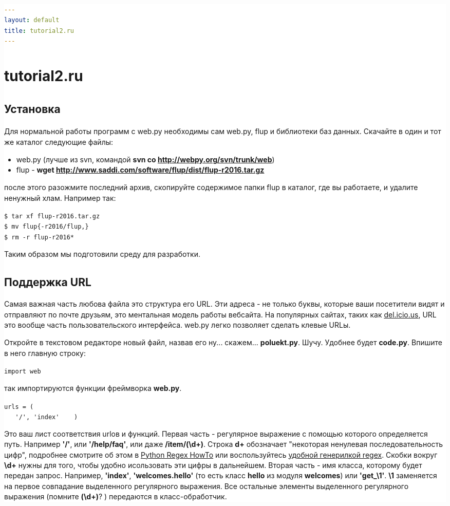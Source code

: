 ```yaml
---
layout: default
title: tutorial2.ru
---
```


# tutorial2.ru

## Установка

Для нормальной работы программ с web.py необходимы сам web.py, flup и библиотеки баз данных.
Скачайте в один и тот же каталог следующие файлы:

* web.py (лучше из svn, командой **svn co http://webpy.org/svn/trunk/web**)
* flup - **wget http://www.saddi.com/software/flup/dist/flup-r2016.tar.gz**


после этого разожмите последний архив, скопируйте содержимое папки flup в каталог, где вы работаете, и удалите ненужный хлам. Например так:

    $ tar xf flup-r2016.tar.gz
    $ mv flup{-r2016/flup,}
    $ rm -r flup-r2016*

Таким образом мы подготовили среду для разработки.

## Поддержка URL

Самая важная часть любова файла это структура его URL. Эти адреса - не только буквы, которые ваши посетители видят и отправляют по почте друзьям, это ментальная модель работы вебсайта.
На популярных сайтах, таких как [del.icio.us](http://del.icio.us/), URL это вообще часть пользовательского интерфейса. web.py легко позволяет сделать клевые URLы.

Откройте в текстовом редакторе новый файл, назвав его ну... скажем... **poluekt.py**.
Шучу. Удобнее будет **code.py**. Впишите в него главную строку:

    import web

так импортируются функции фреймворка **web.py**.

    urls = (
       '/', 'index'    )

Это ваш лист соответствия urlов и функций. Первая  часть - регулярное выражение с помощью которого определяется путь. Например **'/'**, или **'/help/faq'**, или даже **/item/(\d+)**. Строка **d+** обозначает "некоторая ненулевая последовательность цифр", подробнее смотрите об этом в [Python Regex HowTo](http://www.amk.ca/python/howto/regex/) или воспользуйтесь [удобной генерилкой regex](http://osteele.com/tools/rework/). Скобки вокруг **\d+** нужны для того, чтобы удобно исользовать эти цифры в дальнейшем. Вторая часть - имя класса, которому будет передан запрос. Например, **'index'**, **'welcomes.hello'** (то есть класс **hello** из модуля **welcomes**) или **'get_\1'**. **\1** заменяется на первое совпадание выделенного регулярного выражения. Все остальные элементы выделенного регулярного выражения (помните **(\d+)**? ) передаются в класс-обработчик.
